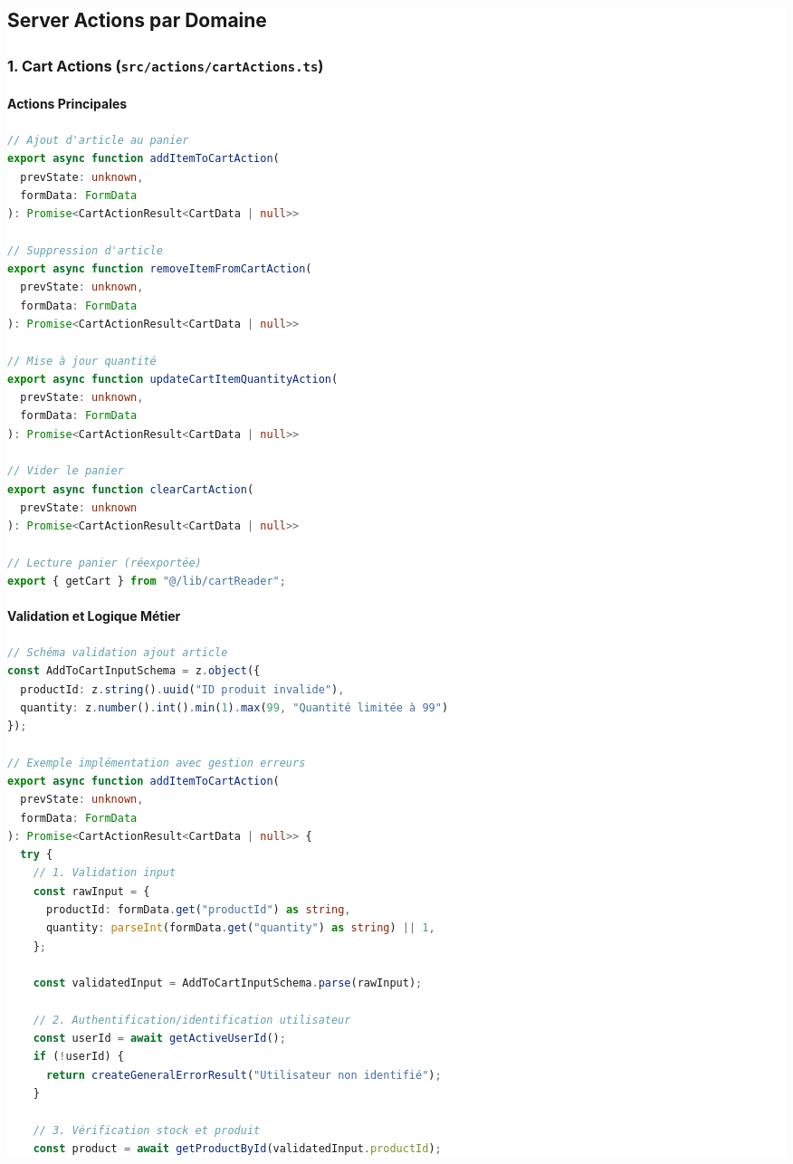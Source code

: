 ## Server Actions par Domaine

### 1. Cart Actions (`src/actions/cartActions.ts`)

#### Actions Principales
```typescript
// Ajout d'article au panier
export async function addItemToCartAction(
  prevState: unknown,
  formData: FormData
): Promise<CartActionResult<CartData | null>>

// Suppression d'article
export async function removeItemFromCartAction(
  prevState: unknown,
  formData: FormData
): Promise<CartActionResult<CartData | null>>

// Mise à jour quantité
export async function updateCartItemQuantityAction(
  prevState: unknown,
  formData: FormData
): Promise<CartActionResult<CartData | null>>

// Vider le panier
export async function clearCartAction(
  prevState: unknown
): Promise<CartActionResult<CartData | null>>

// Lecture panier (réexportée)
export { getCart } from "@/lib/cartReader";
```

#### Validation et Logique Métier
```typescript
// Schéma validation ajout article
const AddToCartInputSchema = z.object({
  productId: z.string().uuid("ID produit invalide"),
  quantity: z.number().int().min(1).max(99, "Quantité limitée à 99")
});

// Exemple implémentation avec gestion erreurs
export async function addItemToCartAction(
  prevState: unknown,
  formData: FormData
): Promise<CartActionResult<CartData | null>> {
  try {
    // 1. Validation input
    const rawInput = {
      productId: formData.get("productId") as string,
      quantity: parseInt(formData.get("quantity") as string) || 1,
    };
    
    const validatedInput = AddToCartInputSchema.parse(rawInput);
    
    // 2. Authentification/identification utilisateur
    const userId = await getActiveUserId();
    if (!userId) {
      return createGeneralErrorResult("Utilisateur non identifié");
    }
    
    // 3. Vérification stock et produit
    const product = await getProductById(validatedInput.productId);
```